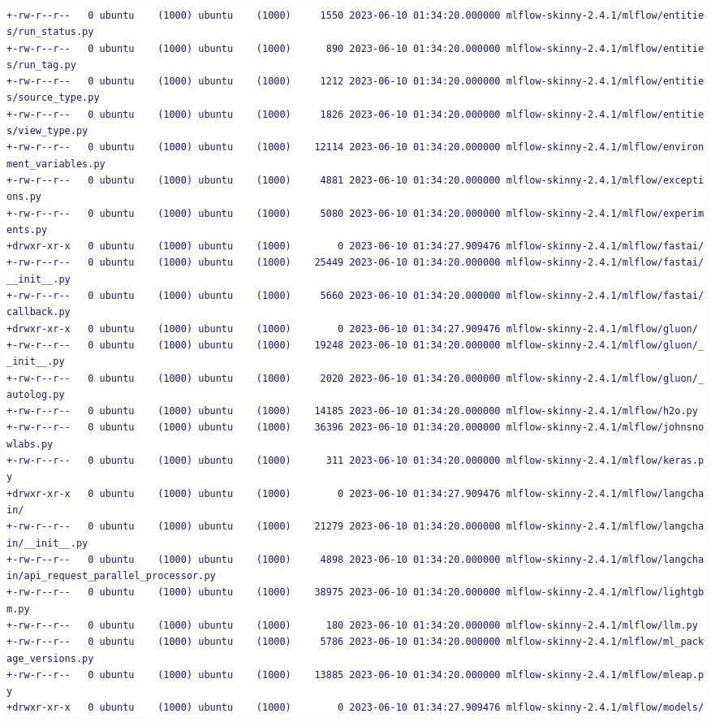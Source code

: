 ```diff
+-rw-r--r--   0 ubuntu    (1000) ubuntu    (1000)     1550 2023-06-10 01:34:20.000000 mlflow-skinny-2.4.1/mlflow/entities/run_status.py
+-rw-r--r--   0 ubuntu    (1000) ubuntu    (1000)      890 2023-06-10 01:34:20.000000 mlflow-skinny-2.4.1/mlflow/entities/run_tag.py
+-rw-r--r--   0 ubuntu    (1000) ubuntu    (1000)     1212 2023-06-10 01:34:20.000000 mlflow-skinny-2.4.1/mlflow/entities/source_type.py
+-rw-r--r--   0 ubuntu    (1000) ubuntu    (1000)     1826 2023-06-10 01:34:20.000000 mlflow-skinny-2.4.1/mlflow/entities/view_type.py
+-rw-r--r--   0 ubuntu    (1000) ubuntu    (1000)    12114 2023-06-10 01:34:20.000000 mlflow-skinny-2.4.1/mlflow/environment_variables.py
+-rw-r--r--   0 ubuntu    (1000) ubuntu    (1000)     4881 2023-06-10 01:34:20.000000 mlflow-skinny-2.4.1/mlflow/exceptions.py
+-rw-r--r--   0 ubuntu    (1000) ubuntu    (1000)     5080 2023-06-10 01:34:20.000000 mlflow-skinny-2.4.1/mlflow/experiments.py
+drwxr-xr-x   0 ubuntu    (1000) ubuntu    (1000)        0 2023-06-10 01:34:27.909476 mlflow-skinny-2.4.1/mlflow/fastai/
+-rw-r--r--   0 ubuntu    (1000) ubuntu    (1000)    25449 2023-06-10 01:34:20.000000 mlflow-skinny-2.4.1/mlflow/fastai/__init__.py
+-rw-r--r--   0 ubuntu    (1000) ubuntu    (1000)     5660 2023-06-10 01:34:20.000000 mlflow-skinny-2.4.1/mlflow/fastai/callback.py
+drwxr-xr-x   0 ubuntu    (1000) ubuntu    (1000)        0 2023-06-10 01:34:27.909476 mlflow-skinny-2.4.1/mlflow/gluon/
+-rw-r--r--   0 ubuntu    (1000) ubuntu    (1000)    19248 2023-06-10 01:34:20.000000 mlflow-skinny-2.4.1/mlflow/gluon/__init__.py
+-rw-r--r--   0 ubuntu    (1000) ubuntu    (1000)     2020 2023-06-10 01:34:20.000000 mlflow-skinny-2.4.1/mlflow/gluon/_autolog.py
+-rw-r--r--   0 ubuntu    (1000) ubuntu    (1000)    14185 2023-06-10 01:34:20.000000 mlflow-skinny-2.4.1/mlflow/h2o.py
+-rw-r--r--   0 ubuntu    (1000) ubuntu    (1000)    36396 2023-06-10 01:34:20.000000 mlflow-skinny-2.4.1/mlflow/johnsnowlabs.py
+-rw-r--r--   0 ubuntu    (1000) ubuntu    (1000)      311 2023-06-10 01:34:20.000000 mlflow-skinny-2.4.1/mlflow/keras.py
+drwxr-xr-x   0 ubuntu    (1000) ubuntu    (1000)        0 2023-06-10 01:34:27.909476 mlflow-skinny-2.4.1/mlflow/langchain/
+-rw-r--r--   0 ubuntu    (1000) ubuntu    (1000)    21279 2023-06-10 01:34:20.000000 mlflow-skinny-2.4.1/mlflow/langchain/__init__.py
+-rw-r--r--   0 ubuntu    (1000) ubuntu    (1000)     4898 2023-06-10 01:34:20.000000 mlflow-skinny-2.4.1/mlflow/langchain/api_request_parallel_processor.py
+-rw-r--r--   0 ubuntu    (1000) ubuntu    (1000)    38975 2023-06-10 01:34:20.000000 mlflow-skinny-2.4.1/mlflow/lightgbm.py
+-rw-r--r--   0 ubuntu    (1000) ubuntu    (1000)      180 2023-06-10 01:34:20.000000 mlflow-skinny-2.4.1/mlflow/llm.py
+-rw-r--r--   0 ubuntu    (1000) ubuntu    (1000)     5786 2023-06-10 01:34:20.000000 mlflow-skinny-2.4.1/mlflow/ml_package_versions.py
+-rw-r--r--   0 ubuntu    (1000) ubuntu    (1000)    13885 2023-06-10 01:34:20.000000 mlflow-skinny-2.4.1/mlflow/mleap.py
+drwxr-xr-x   0 ubuntu    (1000) ubuntu    (1000)        0 2023-06-10 01:34:27.909476 mlflow-skinny-2.4.1/mlflow/models/
